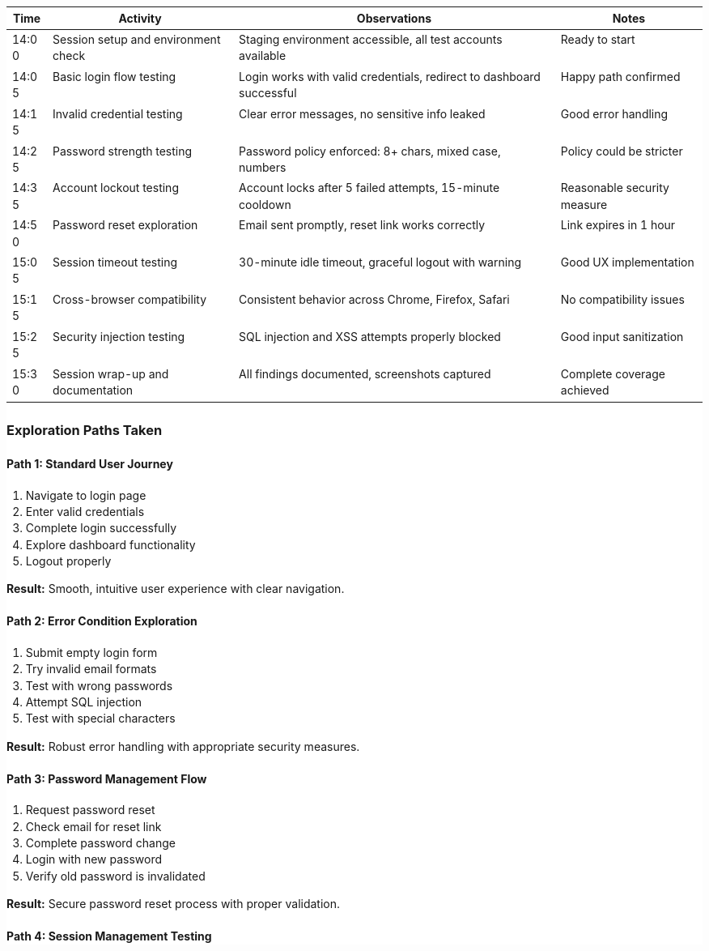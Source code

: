 | Time  | Activity                            | Observations                                                         | Notes                       |
| ----- | ----------------------------------- | -------------------------------------------------------------------- | --------------------------- |
| 14:00 | Session setup and environment check | Staging environment accessible, all test accounts available          | Ready to start              |
| 14:05 | Basic login flow testing            | Login works with valid credentials, redirect to dashboard successful | Happy path confirmed        |
| 14:15 | Invalid credential testing          | Clear error messages, no sensitive info leaked                       | Good error handling         |
| 14:25 | Password strength testing           | Password policy enforced: 8+ chars, mixed case, numbers              | Policy could be stricter    |
| 14:35 | Account lockout testing             | Account locks after 5 failed attempts, 15-minute cooldown            | Reasonable security measure |
| 14:50 | Password reset exploration          | Email sent promptly, reset link works correctly                      | Link expires in 1 hour      |
| 15:05 | Session timeout testing             | 30-minute idle timeout, graceful logout with warning                 | Good UX implementation      |
| 15:15 | Cross-browser compatibility         | Consistent behavior across Chrome, Firefox, Safari                   | No compatibility issues     |
| 15:25 | Security injection testing          | SQL injection and XSS attempts properly blocked                      | Good input sanitization     |
| 15:30 | Session wrap-up and documentation   | All findings documented, screenshots captured                        | Complete coverage achieved  |

### Exploration Paths Taken

#### Path 1: Standard User Journey

1. Navigate to login page
2. Enter valid credentials
3. Complete login successfully
4. Explore dashboard functionality
5. Logout properly

**Result:** Smooth, intuitive user experience with clear navigation.

#### Path 2: Error Condition Exploration

1. Submit empty login form
2. Try invalid email formats
3. Test with wrong passwords
4. Attempt SQL injection
5. Test with special characters

**Result:** Robust error handling with appropriate security measures.

#### Path 3: Password Management Flow

1. Request password reset
2. Check email for reset link
3. Complete password change
4. Login with new password
5. Verify old password is invalidated

**Result:** Secure password reset process with proper validation.

#### Path 4: Session Management Testing
